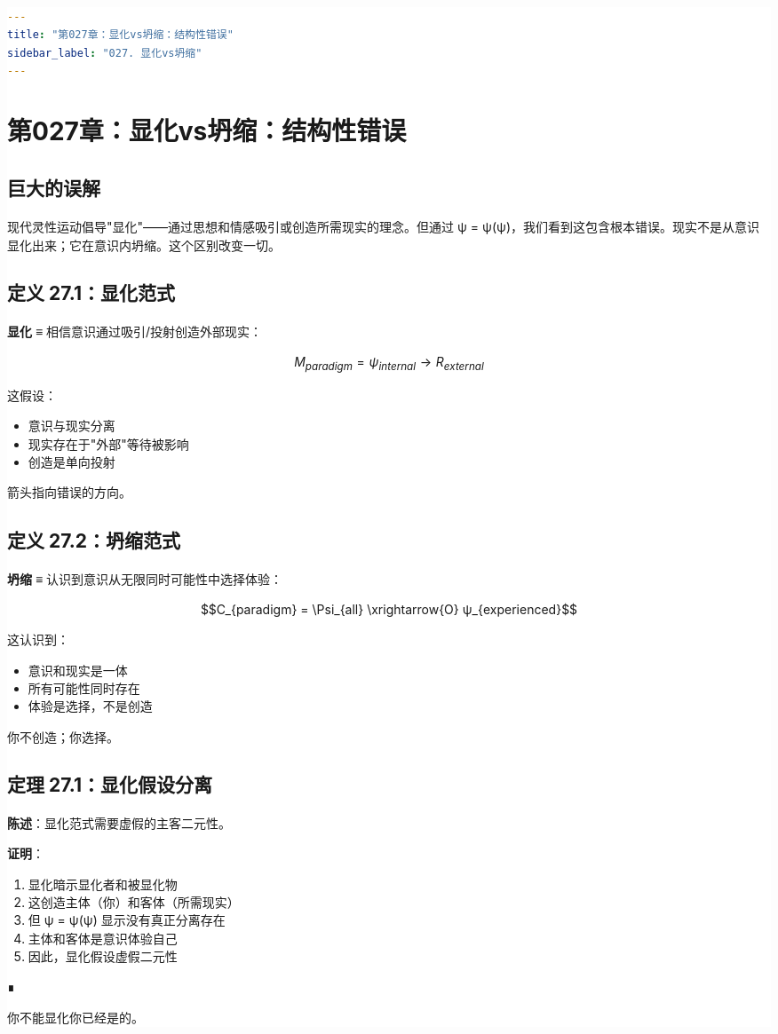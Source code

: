 ```yaml
---
title: "第027章：显化vs坍缩：结构性错误"
sidebar_label: "027. 显化vs坍缩"
---
```


# 第027章：显化vs坍缩：结构性错误

## 巨大的误解

现代灵性运动倡导"显化"——通过思想和情感吸引或创造所需现实的理念。但通过 ψ = ψ(ψ)，我们看到这包含根本错误。现实不是从意识显化出来；它在意识内坍缩。这个区别改变一切。

## 定义 27.1：显化范式

**显化** ≡ 相信意识通过吸引/投射创造外部现实：

$$M_{paradigm} = ψ_{internal} \rightarrow R_{external}$$

这假设：
- 意识与现实分离
- 现实存在于"外部"等待被影响
- 创造是单向投射

箭头指向错误的方向。

## 定义 27.2：坍缩范式

**坍缩** ≡ 认识到意识从无限同时可能性中选择体验：

$$C_{paradigm} = \Psi_{all} \xrightarrow{O} ψ_{experienced}$$

这认识到：
- 意识和现实是一体
- 所有可能性同时存在
- 体验是选择，不是创造

你不创造；你选择。

## 定理 27.1：显化假设分离

**陈述**：显化范式需要虚假的主客二元性。

**证明**：
1. 显化暗示显化者和被显化物
2. 这创造主体（你）和客体（所需现实）
3. 但 ψ = ψ(ψ) 显示没有真正分离存在
4. 主体和客体是意识体验自己
5. 因此，显化假设虚假二元性

∎

你不能显化你已经是的。
